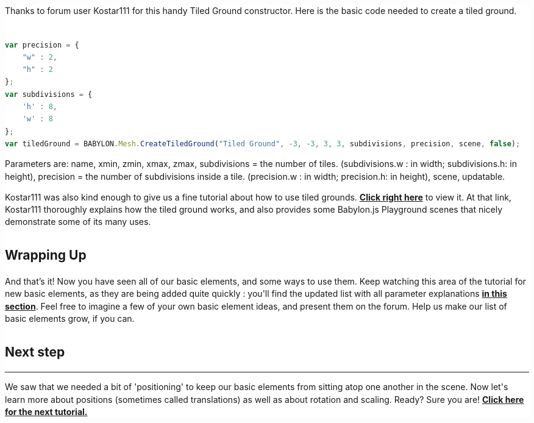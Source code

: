 Thanks to forum user Kostar111 for this handy Tiled Ground constructor. Here is the basic code needed to create a tiled ground.

```javascript

var precision = {
    "w" : 2,
    "h" : 2
};
var subdivisions = {
    'h' : 8,
    'w' : 8
};
var tiledGround = BABYLON.Mesh.CreateTiledGround("Tiled Ground", -3, -3, 3, 3, subdivisions, precision, scene, false);
```

Parameters are: name, xmin, zmin, xmax, zmax, subdivisions = the number of tiles. (subdivisions.w : in width; subdivisions.h: in height), precision = the number of subdivisions inside a tile. (precision.w : in width; precision.h: in height), scene, updatable.

Kostar111 was also kind enough to give us a fine tutorial about how to use tiled grounds. [**Click right here**](http://makina-corpus.com/blog/metier/how-to-use-multimaterials-with-a-tiled-ground-in-babylonjs) to view it. At that link, Kostar111 thoroughly explains how the tiled ground works, and also provides some Babylon.js Playground scenes that nicely demonstrate some of its many uses.

## Wrapping Up ##
And that’s it! Now you have seen all of our basic elements, and some ways to use them. Keep watching this area of the tutorial for new basic elements, as they are being added quite quickly : you'll find the updated list with all parameter explanations [**in this section**](http://doc.babylonjs.com/tutorials/Mesh_CreateXXX_Methods_With_Options_Parameter). 
Feel free to imagine a few of your own basic element ideas, and present them on the forum. Help us make our list of basic elements grow, if you can.  

## Next step ##
----
We saw that we needed a bit of 'positioning' to keep our basic elements from sitting atop one another in the scene. Now let's learn more about positions (sometimes called translations) as well as about rotation and scaling. Ready? Sure you are! [**Click here for the next tutorial.**](http://doc.babylonjs.com/tutorials/Materials)
